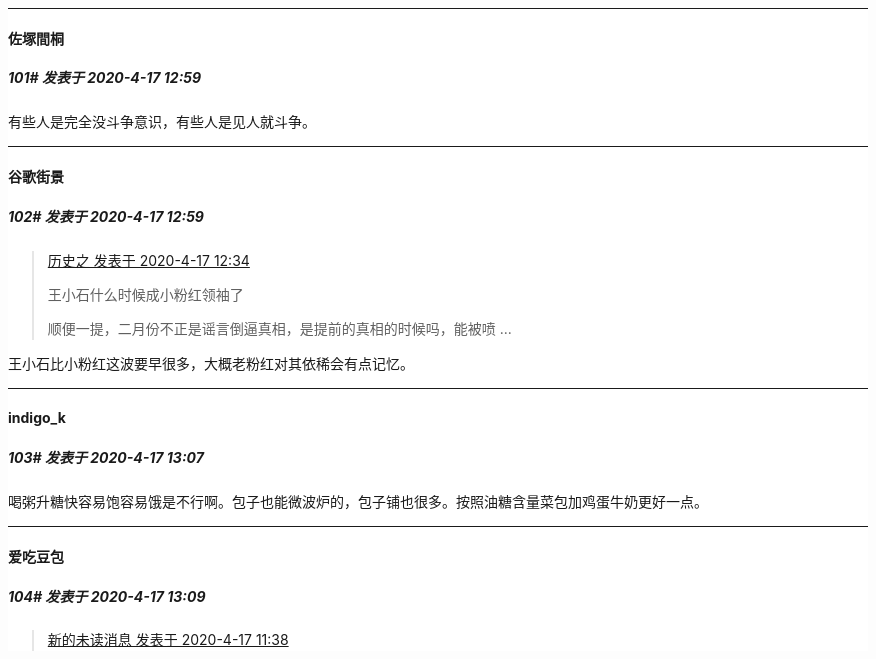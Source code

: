 





-----

####  佐塚間桐  
##### 101#       发表于 2020-4-17 12:59




有些人是完全没斗争意识，有些人是见人就斗争。







-----

####  谷歌街景  
##### 102#       发表于 2020-4-17 12:59



<blockquote><a href="httphttps://bbs.saraba1st.com/2b/forum.php?mod=redirect&amp;goto=findpost&amp;pid=47113211&amp;ptid=1924617" target="_blank">历史之 发表于 2020-4-17 12:34</a>

王小石什么时候成小粉红领袖了

顺便一提，二月份不正是谣言倒逼真相，是提前的真相的时候吗，能被喷 ...</blockquote>
王小石比小粉红这波要早很多，大概老粉红对其依稀会有点记忆。







-----

####  indigo_k  
##### 103#       发表于 2020-4-17 13:07




喝粥升糖快容易饱容易饿是不行啊。包子也能微波炉的，包子铺也很多。按照油糖含量菜包加鸡蛋牛奶更好一点。







-----

####  爱吃豆包  
##### 104#       发表于 2020-4-17 13:09



<blockquote><a href="httphttps://bbs.saraba1st.com/2b/forum.php?mod=redirect&amp;goto=findpost&amp;pid=47112555&amp;ptid=1924617" target="_blank">新的未读消息 发表于 2020-4-17 11:38</a>
